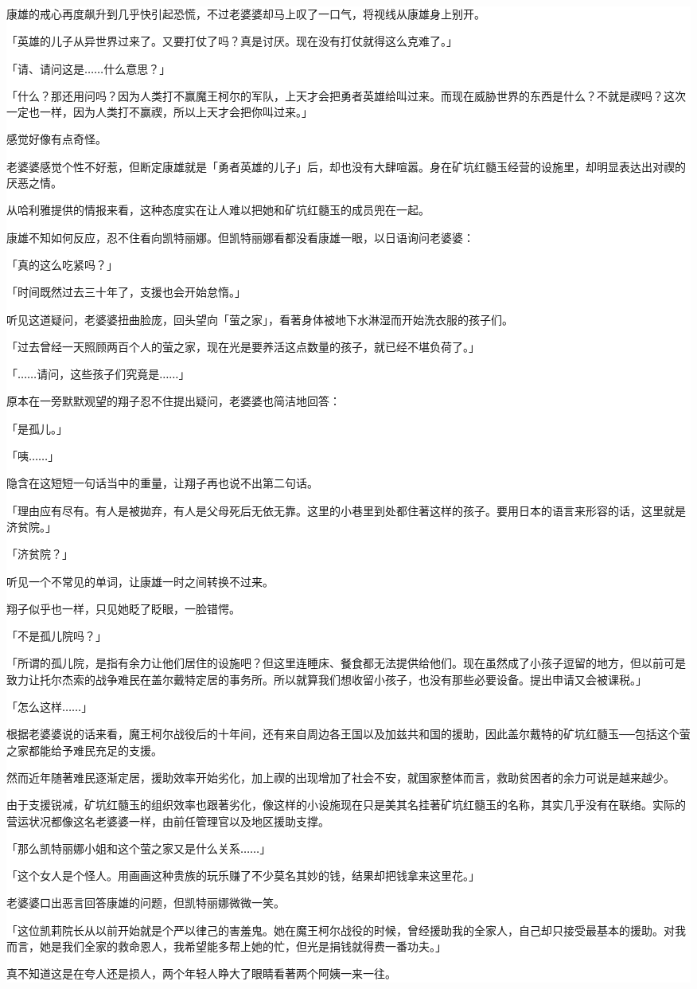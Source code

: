 康雄的戒心再度飙升到几乎快引起恐慌，不过老婆婆却马上叹了一口气，将视线从康雄身上别开。

「英雄的儿子从异世界过来了。又要打仗了吗？真是讨厌。现在没有打仗就得这么克难了。」

「请、请问这是……什么意思？」

「什么？那还用问吗？因为人类打不赢魔王柯尔的军队，上天才会把勇者英雄给叫过来。而现在威胁世界的东西是什么？不就是禊吗？这次一定也一样，因为人类打不赢禊，所以上天才会把你叫过来。」

感觉好像有点奇怪。

老婆婆感觉个性不好惹，但断定康雄就是「勇者英雄的儿子」后，却也没有大肆喧嚣。身在矿坑红髓玉经营的设施里，却明显表达出对禊的厌恶之情。

从哈利雅提供的情报来看，这种态度实在让人难以把她和矿坑红髓玉的成员兜在一起。

康雄不知如何反应，忍不住看向凯特丽娜。但凯特丽娜看都没看康雄一眼，以日语询问老婆婆：

「真的这么吃紧吗？」

「时间既然过去三十年了，支援也会开始怠惰。」

听见这道疑问，老婆婆扭曲脸庞，回头望向「萤之家」，看著身体被地下水淋湿而开始洗衣服的孩子们。

「过去曾经一天照顾两百个人的萤之家，现在光是要养活这点数量的孩子，就已经不堪负荷了。」

「……请问，这些孩子们究竟是……」

原本在一旁默默观望的翔子忍不住提出疑问，老婆婆也简洁地回答：

「是孤儿。」

「咦……」

隐含在这短短一句话当中的重量，让翔子再也说不出第二句话。

「理由应有尽有。有人是被拋弃，有人是父母死后无依无靠。这里的小巷里到处都住著这样的孩子。要用日本的语言来形容的话，这里就是济贫院。」

「济贫院？」

听见一个不常见的单词，让康雄一时之间转换不过来。

翔子似乎也一样，只见她眨了眨眼，一脸错愕。

「不是孤儿院吗？」

「所谓的孤儿院，是指有余力让他们居住的设施吧？但这里连睡床、餐食都无法提供给他们。现在虽然成了小孩子逗留的地方，但以前可是致力让托尔杰索的战争难民在盖尔戴特定居的事务所。所以就算我们想收留小孩子，也没有那些必要设备。提出申请又会被课税。」

「怎么这样……」

根据老婆婆说的话来看，魔王柯尔战役后的十年间，还有来自周边各王国以及加兹共和国的援助，因此盖尔戴特的矿坑红髓玉──包括这个萤之家都能给予难民充足的支援。

然而近年随著难民逐渐定居，援助效率开始劣化，加上禊的出现增加了社会不安，就国家整体而言，救助贫困者的余力可说是越来越少。

由于支援锐减，矿坑红髓玉的组织效率也跟著劣化，像这样的小设施现在只是美其名挂著矿坑红髓玉的名称，其实几乎没有在联络。实际的营运状况都像这名老婆婆一样，由前任管理官以及地区援助支撑。

「那么凯特丽娜小姐和这个萤之家又是什么关系……」

「这个女人是个怪人。用画画这种贵族的玩乐赚了不少莫名其妙的钱，结果却把钱拿来这里花。」

老婆婆口出恶言回答康雄的问题，但凯特丽娜微微一笑。

「这位凯莉院长从以前开始就是个严以律己的害羞鬼。她在魔王柯尔战役的时候，曾经援助我的全家人，自己却只接受最基本的援助。对我而言，她是我们全家的救命恩人，我希望能多帮上她的忙，但光是捐钱就得费一番功夫。」

真不知道这是在夸人还是损人，两个年轻人睁大了眼睛看著两个阿姨一来一往。
